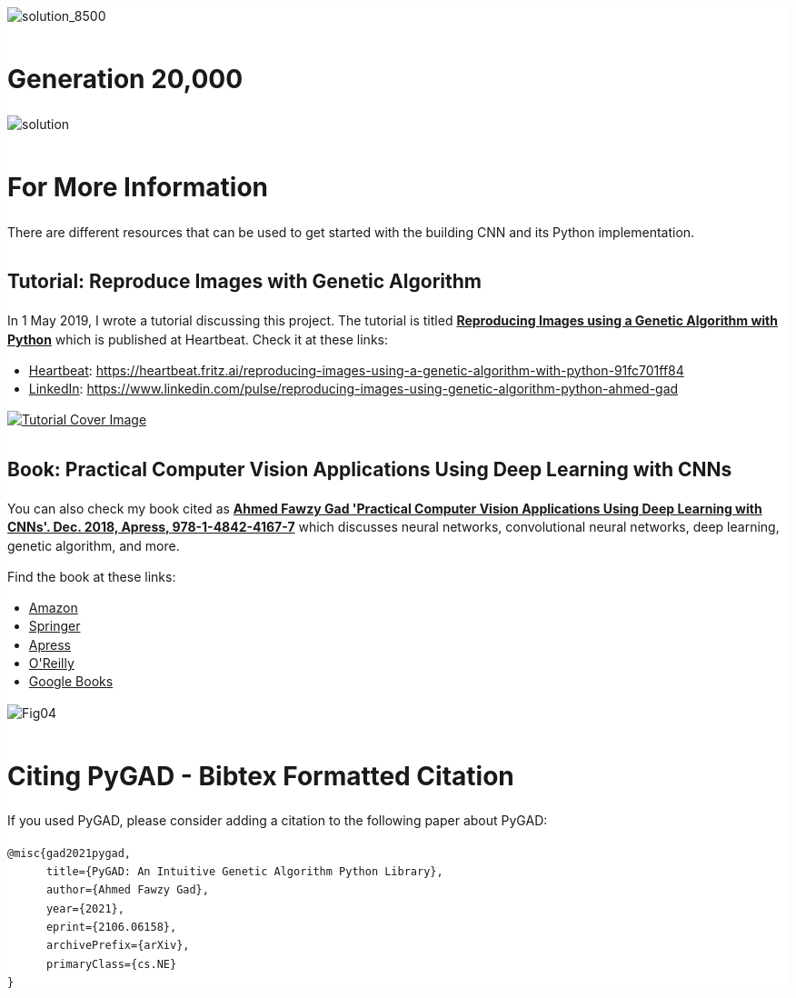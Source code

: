 ![solution_8500](https://user-images.githubusercontent.com/16560492/36948865-7fbb5158-1fe9-11e8-8c04-8ac3c1f7b1b1.png)

<h1>Generation 20,000</h1>

![solution](https://user-images.githubusercontent.com/16560492/82232405-e0f63a80-992e-11ea-984f-b6ed76465bd1.png)

# For More Information

There are different resources that can be used to get started with the building CNN and its Python implementation. 

## Tutorial: Reproduce Images with Genetic Algorithm

In 1 May 2019, I wrote a tutorial discussing this project. The tutorial is titled [**Reproducing Images using a Genetic Algorithm with Python**](https://www.linkedin.com/pulse/reproducing-images-using-genetic-algorithm-python-ahmed-gad) which is published at Heartbeat. Check it at these links:

- [Heartbeat](https://heartbeat.fritz.ai/reproducing-images-using-a-genetic-algorithm-with-python-91fc701ff84): https://heartbeat.fritz.ai/reproducing-images-using-a-genetic-algorithm-with-python-91fc701ff84
- [LinkedIn](https://www.linkedin.com/pulse/reproducing-images-using-genetic-algorithm-python-ahmed-gad): https://www.linkedin.com/pulse/reproducing-images-using-genetic-algorithm-python-ahmed-gad

[![Tutorial Cover Image](https://miro.medium.com/max/2560/1*47K2h_Zz6SQVMHW2NL-WsQ.jpeg)](https://heartbeat.fritz.ai/reproducing-images-using-a-genetic-algorithm-with-python-91fc701ff84)

## Book: Practical Computer Vision Applications Using Deep Learning with CNNs

You can also check my book cited as [**Ahmed Fawzy Gad 'Practical Computer Vision Applications Using Deep Learning with CNNs'. Dec. 2018, Apress, 978-1-4842-4167-7**](https://www.amazon.com/Practical-Computer-Vision-Applications-Learning/dp/1484241665) which discusses neural networks, convolutional neural networks, deep learning, genetic algorithm, and more.

Find the book at these links:

- [Amazon](https://www.amazon.com/Practical-Computer-Vision-Applications-Learning/dp/1484241665)
- [Springer](https://link.springer.com/book/10.1007/978-1-4842-4167-7)
- [Apress](https://www.apress.com/gp/book/9781484241660)
- [O'Reilly](https://www.oreilly.com/library/view/practical-computer-vision/9781484241677)
- [Google Books](https://books.google.com.eg/books?id=xLd9DwAAQBAJ)

![Fig04](https://user-images.githubusercontent.com/16560492/78830077-ae7c2800-79e7-11ea-980b-53b6bd879eeb.jpg)

# Citing PyGAD - Bibtex Formatted Citation

If you used PyGAD, please consider adding a citation to the following paper about PyGAD:

```
@misc{gad2021pygad,
      title={PyGAD: An Intuitive Genetic Algorithm Python Library}, 
      author={Ahmed Fawzy Gad},
      year={2021},
      eprint={2106.06158},
      archivePrefix={arXiv},
      primaryClass={cs.NE}
}
```
